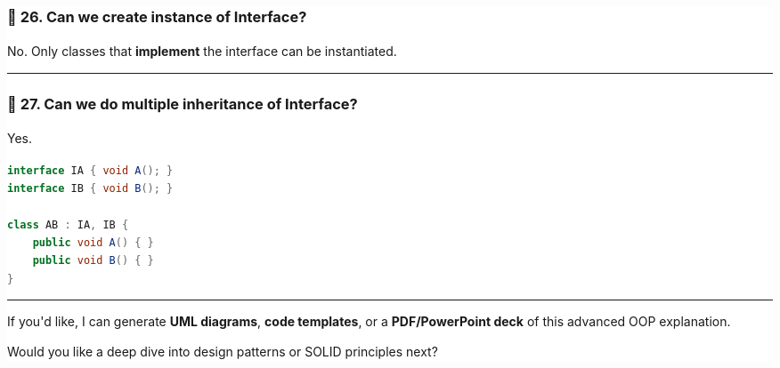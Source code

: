 
### 🔷 **26. Can we create instance of Interface?**

No. Only classes that **implement** the interface can be instantiated.

---

### 🔷 **27. Can we do multiple inheritance of Interface?**

Yes.

```csharp
interface IA { void A(); }
interface IB { void B(); }

class AB : IA, IB {
    public void A() { }
    public void B() { }
}
```

---

If you'd like, I can generate **UML diagrams**, **code templates**, or a **PDF/PowerPoint deck** of this advanced OOP explanation.

Would you like a deep dive into design patterns or SOLID principles next?
